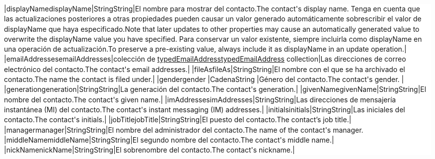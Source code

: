|<span data-ttu-id="d04f9-156">displayName</span><span class="sxs-lookup"><span data-stu-id="d04f9-156">displayName</span></span>|<span data-ttu-id="d04f9-157">String</span><span class="sxs-lookup"><span data-stu-id="d04f9-157">String</span></span>|<span data-ttu-id="d04f9-158">El nombre para mostrar del contacto.</span><span class="sxs-lookup"><span data-stu-id="d04f9-158">The contact's display name.</span></span> <span data-ttu-id="d04f9-159">Tenga en cuenta que las actualizaciones posteriores a otras propiedades pueden causar un valor generado automáticamente sobrescribir el valor de displayName que haya especificado.</span><span class="sxs-lookup"><span data-stu-id="d04f9-159">Note that later updates to other properties may cause an automatically generated value to overwrite the displayName value you have specified.</span></span> <span data-ttu-id="d04f9-160">Para conservar un valor existente, siempre incluirla como displayName en una operación de actualización.</span><span class="sxs-lookup"><span data-stu-id="d04f9-160">To preserve a pre-existing value, always include it as displayName in an update operation.</span></span>|
|<span data-ttu-id="d04f9-161">emailAddresses</span><span class="sxs-lookup"><span data-stu-id="d04f9-161">emailAddresses</span></span>|<span data-ttu-id="d04f9-162">colección de [typedEmailAddress](../resources/typedemailaddress.md)</span><span class="sxs-lookup"><span data-stu-id="d04f9-162">[typedEmailAddress](../resources/typedemailaddress.md) collection</span></span>|<span data-ttu-id="d04f9-163">Las direcciones de correo electrónico del contacto.</span><span class="sxs-lookup"><span data-stu-id="d04f9-163">The contact's email addresses.</span></span>|
|<span data-ttu-id="d04f9-164">fileAs</span><span class="sxs-lookup"><span data-stu-id="d04f9-164">fileAs</span></span>|<span data-ttu-id="d04f9-165">String</span><span class="sxs-lookup"><span data-stu-id="d04f9-165">String</span></span>|<span data-ttu-id="d04f9-166">El nombre con el que se ha archivado el contacto.</span><span class="sxs-lookup"><span data-stu-id="d04f9-166">The name the contact is filed under.</span></span>|
|<span data-ttu-id="d04f9-167">gender</span><span class="sxs-lookup"><span data-stu-id="d04f9-167">gender</span></span> |<span data-ttu-id="d04f9-168">Cadena</span><span class="sxs-lookup"><span data-stu-id="d04f9-168">String</span></span> |<span data-ttu-id="d04f9-169">Género del contacto.</span><span class="sxs-lookup"><span data-stu-id="d04f9-169">The contact's gender.</span></span> |
|<span data-ttu-id="d04f9-170">generation</span><span class="sxs-lookup"><span data-stu-id="d04f9-170">generation</span></span>|<span data-ttu-id="d04f9-171">String</span><span class="sxs-lookup"><span data-stu-id="d04f9-171">String</span></span>|<span data-ttu-id="d04f9-172">La generación del contacto.</span><span class="sxs-lookup"><span data-stu-id="d04f9-172">The contact's generation.</span></span>|
|<span data-ttu-id="d04f9-173">givenName</span><span class="sxs-lookup"><span data-stu-id="d04f9-173">givenName</span></span>|<span data-ttu-id="d04f9-174">String</span><span class="sxs-lookup"><span data-stu-id="d04f9-174">String</span></span>|<span data-ttu-id="d04f9-175">El nombre del contacto.</span><span class="sxs-lookup"><span data-stu-id="d04f9-175">The contact's given name.</span></span>|
|<span data-ttu-id="d04f9-176">imAddresses</span><span class="sxs-lookup"><span data-stu-id="d04f9-176">imAddresses</span></span>|<span data-ttu-id="d04f9-177">String</span><span class="sxs-lookup"><span data-stu-id="d04f9-177">String</span></span>|<span data-ttu-id="d04f9-178">Las direcciones de mensajería instantánea (MI) del contacto.</span><span class="sxs-lookup"><span data-stu-id="d04f9-178">The contact's instant messaging (IM) addresses.</span></span>|
|<span data-ttu-id="d04f9-179">initials</span><span class="sxs-lookup"><span data-stu-id="d04f9-179">initials</span></span>|<span data-ttu-id="d04f9-180">String</span><span class="sxs-lookup"><span data-stu-id="d04f9-180">String</span></span>|<span data-ttu-id="d04f9-181">Las iniciales del contacto.</span><span class="sxs-lookup"><span data-stu-id="d04f9-181">The contact's initials.</span></span>|
|<span data-ttu-id="d04f9-182">jobTitle</span><span class="sxs-lookup"><span data-stu-id="d04f9-182">jobTitle</span></span>|<span data-ttu-id="d04f9-183">String</span><span class="sxs-lookup"><span data-stu-id="d04f9-183">String</span></span>|<span data-ttu-id="d04f9-184">El puesto del contacto.</span><span class="sxs-lookup"><span data-stu-id="d04f9-184">The contact’s job title.</span></span>|
|<span data-ttu-id="d04f9-185">manager</span><span class="sxs-lookup"><span data-stu-id="d04f9-185">manager</span></span>|<span data-ttu-id="d04f9-186">String</span><span class="sxs-lookup"><span data-stu-id="d04f9-186">String</span></span>|<span data-ttu-id="d04f9-187">El nombre del administrador del contacto.</span><span class="sxs-lookup"><span data-stu-id="d04f9-187">The name of the contact's manager.</span></span>
|<span data-ttu-id="d04f9-188">middleName</span><span class="sxs-lookup"><span data-stu-id="d04f9-188">middleName</span></span>|<span data-ttu-id="d04f9-189">String</span><span class="sxs-lookup"><span data-stu-id="d04f9-189">String</span></span>|<span data-ttu-id="d04f9-190">El segundo nombre del contacto.</span><span class="sxs-lookup"><span data-stu-id="d04f9-190">The contact's middle name.</span></span>|
|<span data-ttu-id="d04f9-191">nickName</span><span class="sxs-lookup"><span data-stu-id="d04f9-191">nickName</span></span>|<span data-ttu-id="d04f9-192">String</span><span class="sxs-lookup"><span data-stu-id="d04f9-192">String</span></span>|<span data-ttu-id="d04f9-193">El sobrenombre del contacto.</span><span class="sxs-lookup"><span data-stu-id="d04f9-193">The contact's nickname.</span></span>|